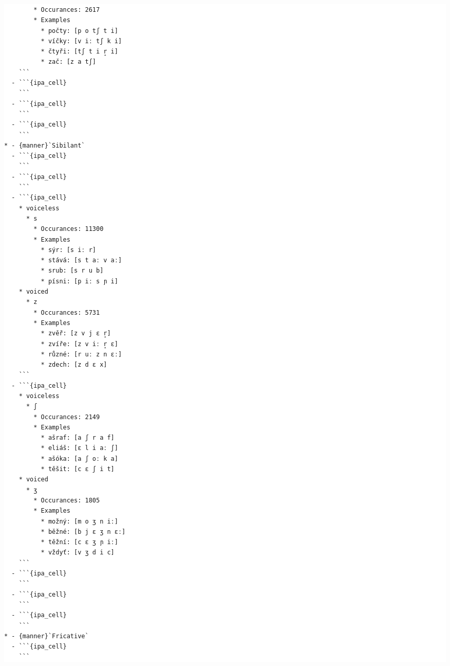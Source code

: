 ``````{list-table}
        * Occurances: 2617
        * Examples
          * počty: [p o tʃ t i]
          * víčky: [v iː tʃ k i]
          * čtyři: [tʃ t i r̝ i]
          * zač: [z a tʃ]
    ```
  - ```{ipa_cell}
    ```
  - ```{ipa_cell}
    ```
  - ```{ipa_cell}
    ```
* - {manner}`Sibilant`
  - ```{ipa_cell}
    ```
  - ```{ipa_cell}
    ```
  - ```{ipa_cell}
    * voiceless
      * s
        * Occurances: 11300
        * Examples
          * sýr: [s iː r]
          * stává: [s t aː v aː]
          * srub: [s r u b]
          * písni: [p iː s ɲ i]
    * voiced
      * z
        * Occurances: 5731
        * Examples
          * zvěř: [z v j ɛ r̝]
          * zvíře: [z v iː r̝ ɛ]
          * různé: [r uː z n ɛː]
          * zdech: [z d ɛ x]
    ```
  - ```{ipa_cell}
    * voiceless
      * ʃ
        * Occurances: 2149
        * Examples
          * ašraf: [a ʃ r a f]
          * eliáš: [ɛ l i aː ʃ]
          * ašóka: [a ʃ oː k a]
          * těšit: [c ɛ ʃ i t]
    * voiced
      * ʒ
        * Occurances: 1805
        * Examples
          * možný: [m o ʒ n iː]
          * běžné: [b j ɛ ʒ n ɛː]
          * těžní: [c ɛ ʒ ɲ iː]
          * vždyť: [v ʒ d i c]
    ```
  - ```{ipa_cell}
    ```
  - ```{ipa_cell}
    ```
  - ```{ipa_cell}
    ```
* - {manner}`Fricative`
  - ```{ipa_cell}
    ```
``````